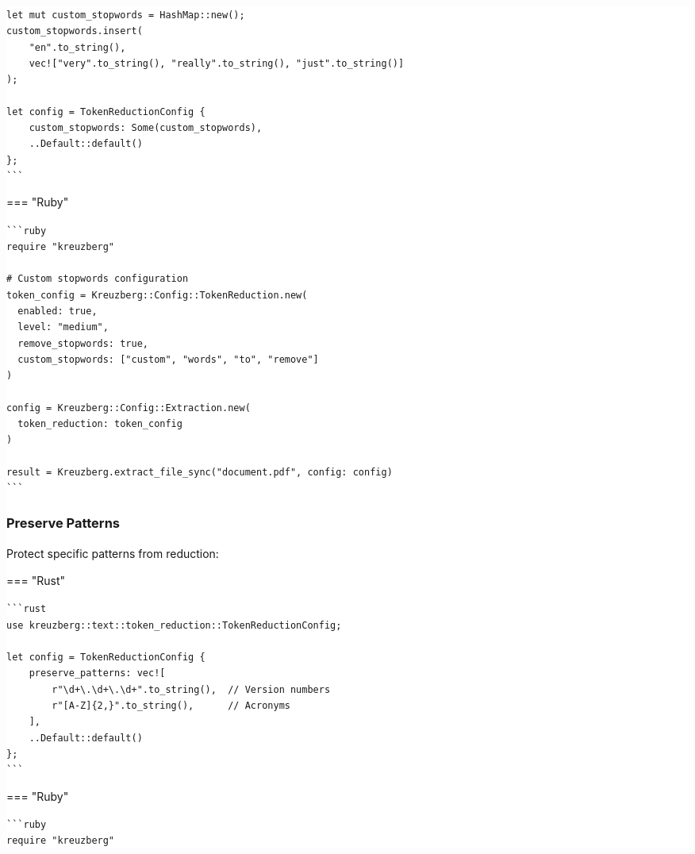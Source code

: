     let mut custom_stopwords = HashMap::new();
    custom_stopwords.insert(
        "en".to_string(),
        vec!["very".to_string(), "really".to_string(), "just".to_string()]
    );

    let config = TokenReductionConfig {
        custom_stopwords: Some(custom_stopwords),
        ..Default::default()
    };
    ```

=== "Ruby"

    ```ruby
    require "kreuzberg"

    # Custom stopwords configuration
    token_config = Kreuzberg::Config::TokenReduction.new(
      enabled: true,
      level: "medium",
      remove_stopwords: true,
      custom_stopwords: ["custom", "words", "to", "remove"]
    )

    config = Kreuzberg::Config::Extraction.new(
      token_reduction: token_config
    )

    result = Kreuzberg.extract_file_sync("document.pdf", config: config)
    ```

### Preserve Patterns

Protect specific patterns from reduction:

=== "Rust"

    ```rust
    use kreuzberg::text::token_reduction::TokenReductionConfig;

    let config = TokenReductionConfig {
        preserve_patterns: vec![
            r"\d+\.\d+\.\d+".to_string(),  // Version numbers
            r"[A-Z]{2,}".to_string(),      // Acronyms
        ],
        ..Default::default()
    };
    ```

=== "Ruby"

    ```ruby
    require "kreuzberg"
